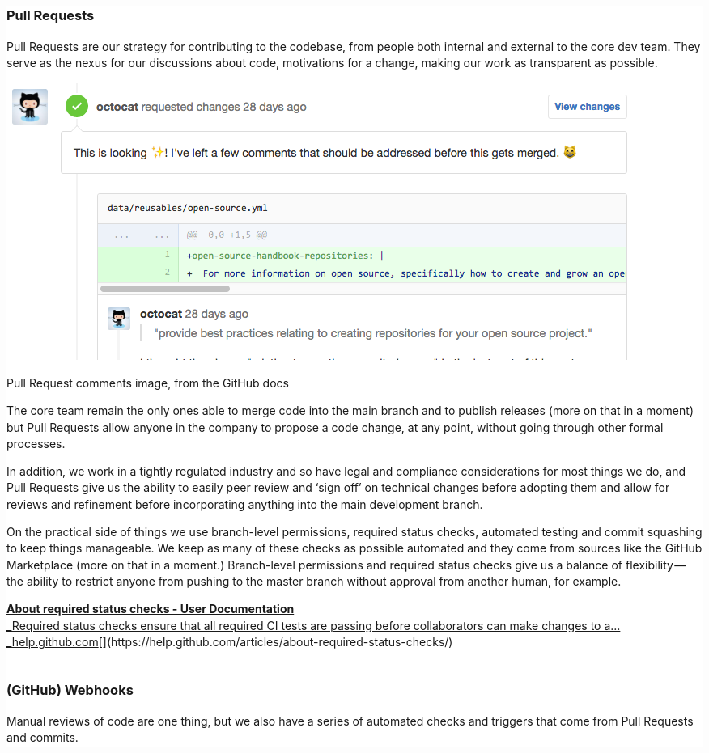 ### Pull Requests

Pull Requests are our strategy for contributing to the codebase, from people both internal and external to the core dev team. They serve as the nexus for our discussions about code, motivations for a change, making our work as transparent as possible.

![](1*jqTHa2Rxn9kI_YZUZLJIHQ.png)

Pull Request comments image, from the GitHub docs

The core team remain the only ones able to merge code into the main branch and to publish releases (more on that in a moment) but Pull Requests allow anyone in the company to propose a code change, at any point, without going through other formal processes.

In addition, we work in a tightly regulated industry and so have legal and compliance considerations for most things we do, and Pull Requests give us the ability to easily peer review and ‘sign off’ on technical changes before adopting them and allow for reviews and refinement before incorporating anything into the main development branch.

On the practical side of things we use branch-level permissions, required status checks, automated testing and commit squashing to keep things manageable. We keep as many of these checks as possible automated and they come from sources like the GitHub Marketplace (more on that in a moment.) Branch-level permissions and required status checks give us a balance of flexibility — the ability to restrict anyone from pushing to the master branch without approval from another human, for example.

[**About required status checks - User Documentation**  
\_Required status checks ensure that all required CI tests are passing before collaborators can make changes to a…\_help.github.com](https://help.github.com/articles/about-required-status-checks/ 'https://help.github.com/articles/about-required-status-checks/')[](https://help.github.com/articles/about-required-status-checks/)

---

### (GitHub) Webhooks

Manual reviews of code are one thing, but we also have a series of automated checks and triggers that come from Pull Requests and commits.
